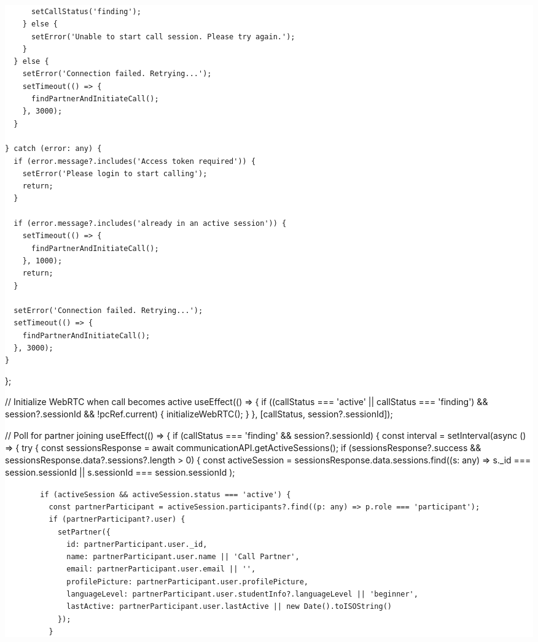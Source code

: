           setCallStatus('finding');
        } else {
          setError('Unable to start call session. Please try again.');
        }
      } else {
        setError('Connection failed. Retrying...');
        setTimeout(() => {
          findPartnerAndInitiateCall();
        }, 3000);
      }
      
    } catch (error: any) {
      if (error.message?.includes('Access token required')) {
        setError('Please login to start calling');
        return;
      }
      
      if (error.message?.includes('already in an active session')) {
        setTimeout(() => {
          findPartnerAndInitiateCall();
        }, 1000);
        return;
      }
      
      setError('Connection failed. Retrying...');
      setTimeout(() => {
        findPartnerAndInitiateCall();
      }, 3000);
    }
  };
  
  // Initialize WebRTC when call becomes active
  useEffect(() => {
    if ((callStatus === 'active' || callStatus === 'finding') && session?.sessionId && !pcRef.current) {
      initializeWebRTC();
    }
  }, [callStatus, session?.sessionId]);
  
  // Poll for partner joining
  useEffect(() => {
    if (callStatus === 'finding' && session?.sessionId) {
      const interval = setInterval(async () => {
        try {
          const sessionsResponse = await communicationAPI.getActiveSessions();
          if (sessionsResponse?.success && sessionsResponse.data?.sessions?.length > 0) {
            const activeSession = sessionsResponse.data.sessions.find((s: any) => 
              s._id === session.sessionId || s.sessionId === session.sessionId
            );
            
            if (activeSession && activeSession.status === 'active') {
              const partnerParticipant = activeSession.participants?.find((p: any) => p.role === 'participant');
              if (partnerParticipant?.user) {
                setPartner({
                  id: partnerParticipant.user._id,
                  name: partnerParticipant.user.name || 'Call Partner',
                  email: partnerParticipant.user.email || '',
                  profilePicture: partnerParticipant.user.profilePicture,
                  languageLevel: partnerParticipant.user.studentInfo?.languageLevel || 'beginner',
                  lastActive: partnerParticipant.user.lastActive || new Date().toISOString()
                });
              }
              
